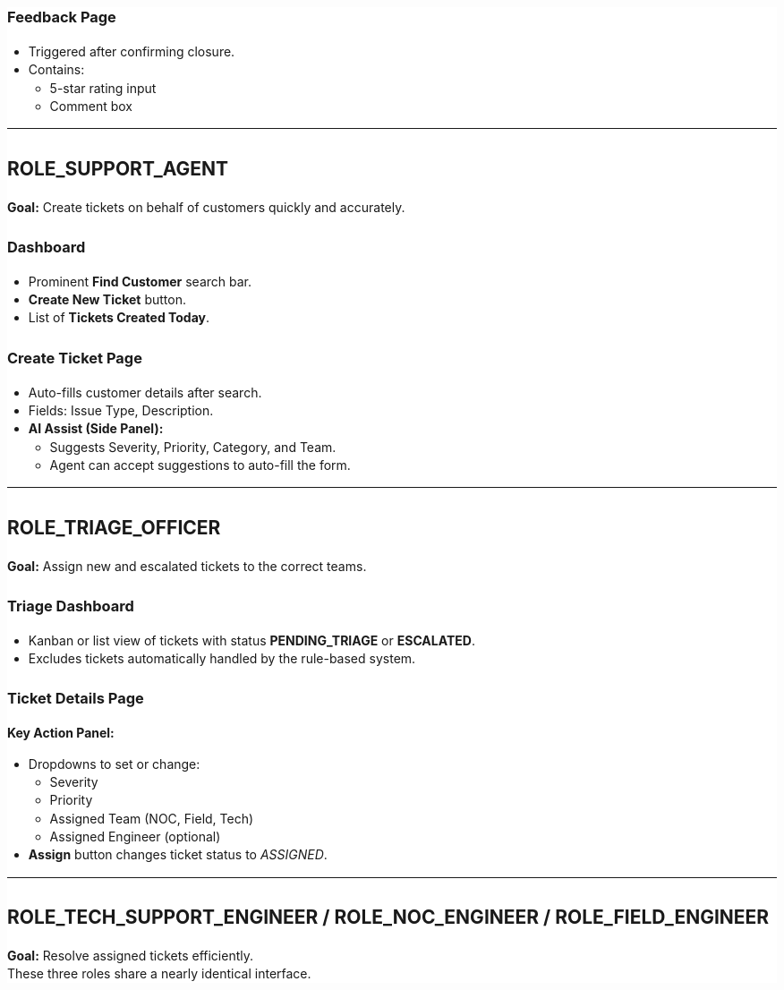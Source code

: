 ### Feedback Page
- Triggered after confirming closure.
- Contains:
  - 5-star rating input
  - Comment box

---

## ROLE_SUPPORT_AGENT

**Goal:** Create tickets on behalf of customers quickly and accurately.

### Dashboard
- Prominent **Find Customer** search bar.
- **Create New Ticket** button.
- List of **Tickets Created Today**.

### Create Ticket Page
- Auto-fills customer details after search.
- Fields: Issue Type, Description.
- **AI Assist (Side Panel):**
  - Suggests Severity, Priority, Category, and Team.
  - Agent can accept suggestions to auto-fill the form.

---

## ROLE_TRIAGE_OFFICER

**Goal:** Assign new and escalated tickets to the correct teams.

### Triage Dashboard
- Kanban or list view of tickets with status **PENDING_TRIAGE** or **ESCALATED**.
- Excludes tickets automatically handled by the rule-based system.

### Ticket Details Page
**Key Action Panel:**
- Dropdowns to set or change:
  - Severity
  - Priority
  - Assigned Team (NOC, Field, Tech)
  - Assigned Engineer (optional)
- **Assign** button changes ticket status to *ASSIGNED*.

---

## ROLE_TECH_SUPPORT_ENGINEER / ROLE_NOC_ENGINEER / ROLE_FIELD_ENGINEER

**Goal:** Resolve assigned tickets efficiently.  
These three roles share a nearly identical interface.
